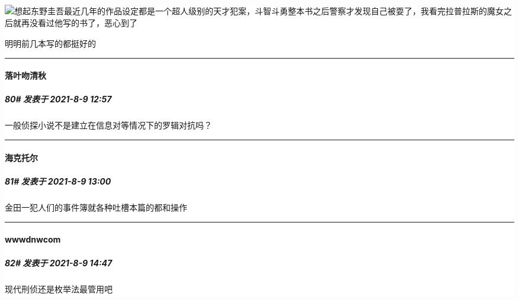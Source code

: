 <img src="https://static.saraba1st.com/image/smiley/face2017/001.png" referrerpolicy="no-referrer">想起东野圭吾最近几年的作品设定都是一个超人级别的天才犯案，斗智斗勇整本书之后警察才发现自己被耍了，我看完拉普拉斯的魔女之后就再没看过他写的书了，恶心到了

明明前几本写的都挺好的


*****

####  落叶吻清秋  
##### 80#       发表于 2021-8-9 12:57


一般侦探小说不是建立在信息对等情况下的罗辑对抗吗？


*****

####  海克托尔  
##### 81#       发表于 2021-8-9 13:00


金田一犯人们的事件簿就各种吐槽本篇的都和操作


*****

####  wwwdnwcom  
##### 82#       发表于 2021-8-9 14:47


现代刑侦还是枚举法最管用吧


                                               